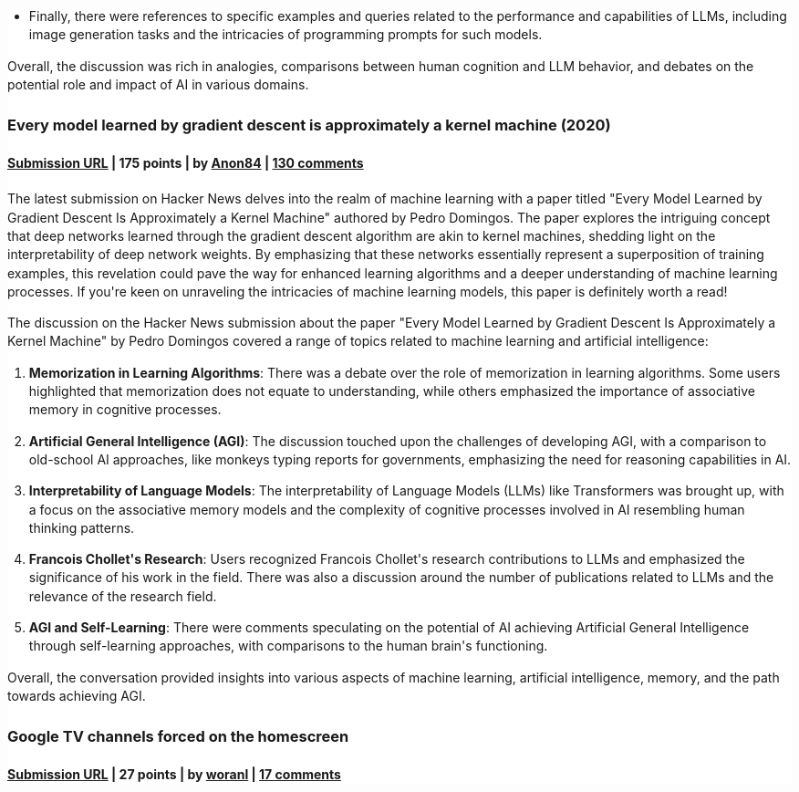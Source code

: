 - Finally, there were references to specific examples and queries related to the performance and capabilities of LLMs, including image generation tasks and the intricacies of programming prompts for such models.

Overall, the discussion was rich in analogies, comparisons between human cognition and LLM behavior, and debates on the potential role and impact of AI in various domains.

### Every model learned by gradient descent is approximately a kernel machine (2020)

#### [Submission URL](https://arxiv.org/abs/2012.00152) | 175 points | by [Anon84](https://news.ycombinator.com/user?id=Anon84) | [130 comments](https://news.ycombinator.com/item?id=39496747)

The latest submission on Hacker News delves into the realm of machine learning with a paper titled "Every Model Learned by Gradient Descent Is Approximately a Kernel Machine" authored by Pedro Domingos. The paper explores the intriguing concept that deep networks learned through the gradient descent algorithm are akin to kernel machines, shedding light on the interpretability of deep network weights. By emphasizing that these networks essentially represent a superposition of training examples, this revelation could pave the way for enhanced learning algorithms and a deeper understanding of machine learning processes. If you're keen on unraveling the intricacies of machine learning models, this paper is definitely worth a read!

The discussion on the Hacker News submission about the paper "Every Model Learned by Gradient Descent Is Approximately a Kernel Machine" by Pedro Domingos covered a range of topics related to machine learning and artificial intelligence:

1. **Memorization in Learning Algorithms**: There was a debate over the role of memorization in learning algorithms. Some users highlighted that memorization does not equate to understanding, while others emphasized the importance of associative memory in cognitive processes.

2. **Artificial General Intelligence (AGI)**: The discussion touched upon the challenges of developing AGI, with a comparison to old-school AI approaches, like monkeys typing reports for governments, emphasizing the need for reasoning capabilities in AI.

3. **Interpretability of Language Models**: The interpretability of Language Models (LLMs) like Transformers was brought up, with a focus on the associative memory models and the complexity of cognitive processes involved in AI resembling human thinking patterns.

4. **Francois Chollet's Research**: Users recognized Francois Chollet's research contributions to LLMs and emphasized the significance of his work in the field. There was also a discussion around the number of publications related to LLMs and the relevance of the research field.

5. **AGI and Self-Learning**: There were comments speculating on the potential of AI achieving Artificial General Intelligence through self-learning approaches, with comparisons to the human brain's functioning.

Overall, the conversation provided insights into various aspects of machine learning, artificial intelligence, memory, and the path towards achieving AGI.

### Google TV channels forced on the homescreen

#### [Submission URL](https://old.reddit.com/r/ShieldAndroidTV/comments/1atdbhl/google_tv_channels_forced_on_the_homescreen/) | 27 points | by [woranl](https://news.ycombinator.com/user?id=woranl) | [17 comments](https://news.ycombinator.com/item?id=39501992)
